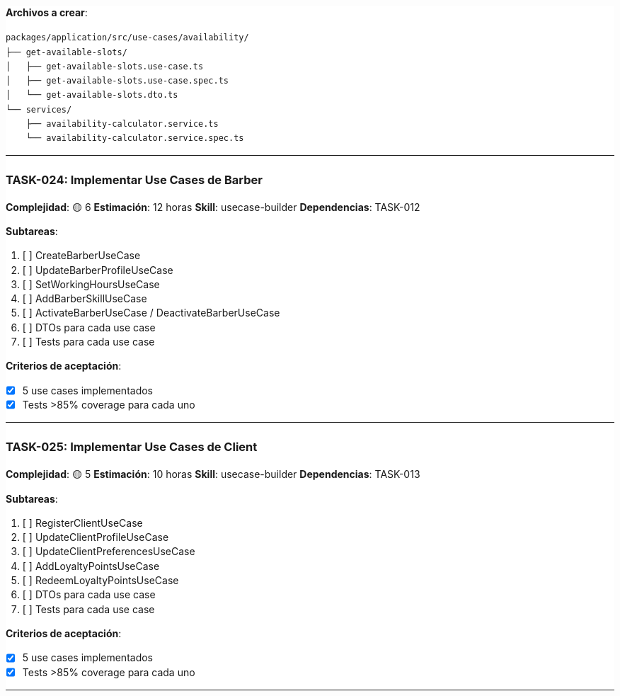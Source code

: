 **Archivos a crear**:
```
packages/application/src/use-cases/availability/
├── get-available-slots/
│   ├── get-available-slots.use-case.ts
│   ├── get-available-slots.use-case.spec.ts
│   └── get-available-slots.dto.ts
└── services/
    ├── availability-calculator.service.ts
    └── availability-calculator.service.spec.ts
```

---

### TASK-024: Implementar Use Cases de Barber
**Complejidad**: 🟡 6
**Estimación**: 12 horas
**Skill**: usecase-builder
**Dependencias**: TASK-012

**Subtareas**:
1. [ ] CreateBarberUseCase
2. [ ] UpdateBarberProfileUseCase
3. [ ] SetWorkingHoursUseCase
4. [ ] AddBarberSkillUseCase
5. [ ] ActivateBarberUseCase / DeactivateBarberUseCase
6. [ ] DTOs para cada use case
7. [ ] Tests para cada use case

**Criterios de aceptación**:
- [x] 5 use cases implementados
- [x] Tests >85% coverage para cada uno

---

### TASK-025: Implementar Use Cases de Client
**Complejidad**: 🟡 5
**Estimación**: 10 horas
**Skill**: usecase-builder
**Dependencias**: TASK-013

**Subtareas**:
1. [ ] RegisterClientUseCase
2. [ ] UpdateClientProfileUseCase
3. [ ] UpdateClientPreferencesUseCase
4. [ ] AddLoyaltyPointsUseCase
5. [ ] RedeemLoyaltyPointsUseCase
6. [ ] DTOs para cada use case
7. [ ] Tests para cada use case

**Criterios de aceptación**:
- [x] 5 use cases implementados
- [x] Tests >85% coverage para cada uno

---